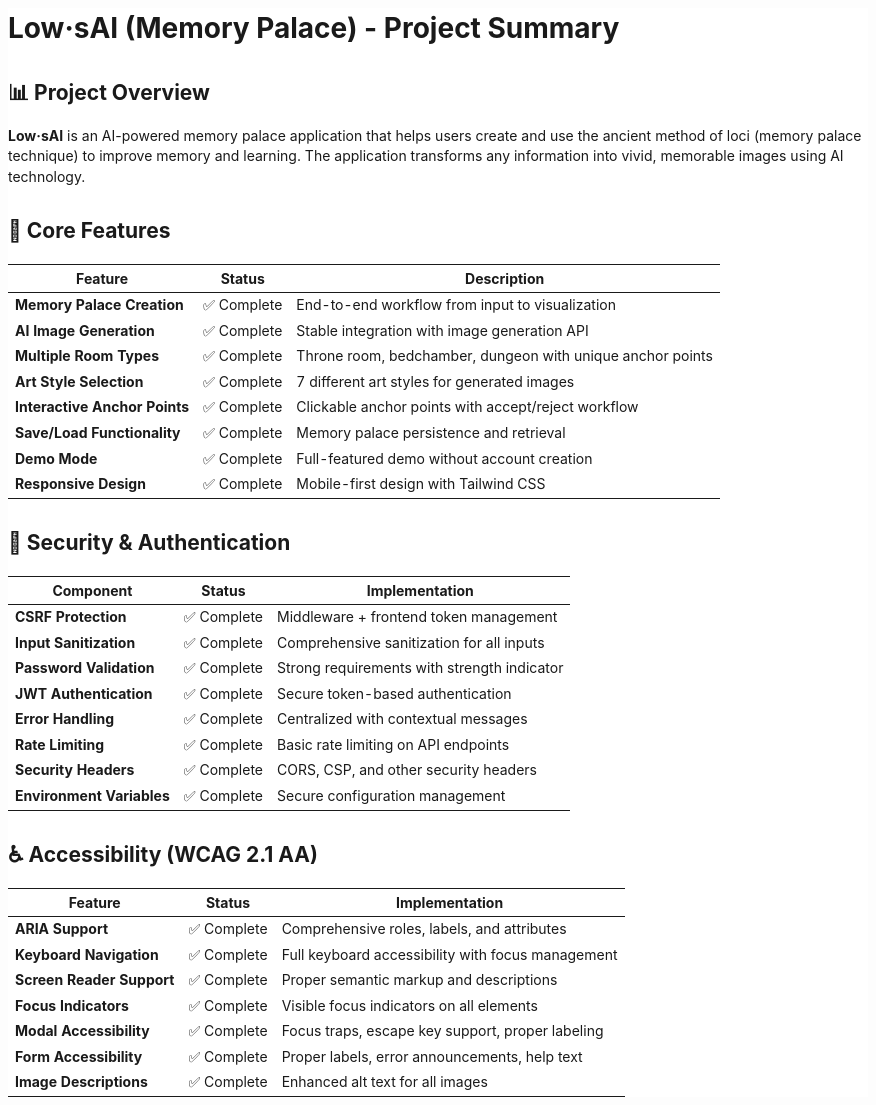 # Low·sAI (Memory Palace) - Project Summary

## 📊 **Project Overview**

**Low·sAI** is an AI-powered memory palace application that helps users create and use the ancient method of loci (memory palace technique) to improve memory and learning. The application transforms any information into vivid, memorable images using AI technology.

## 🎯 **Core Features**

| Feature | Status | Description |
|---------|--------|-------------|
| **Memory Palace Creation** | ✅ Complete | End-to-end workflow from input to visualization |
| **AI Image Generation** | ✅ Complete | Stable integration with image generation API |
| **Multiple Room Types** | ✅ Complete | Throne room, bedchamber, dungeon with unique anchor points |
| **Art Style Selection** | ✅ Complete | 7 different art styles for generated images |
| **Interactive Anchor Points** | ✅ Complete | Clickable anchor points with accept/reject workflow |
| **Save/Load Functionality** | ✅ Complete | Memory palace persistence and retrieval |
| **Demo Mode** | ✅ Complete | Full-featured demo without account creation |
| **Responsive Design** | ✅ Complete | Mobile-first design with Tailwind CSS |

## 🔐 **Security & Authentication**

| Component | Status | Implementation |
|-----------|--------|----------------|
| **CSRF Protection** | ✅ Complete | Middleware + frontend token management |
| **Input Sanitization** | ✅ Complete | Comprehensive sanitization for all inputs |
| **Password Validation** | ✅ Complete | Strong requirements with strength indicator |
| **JWT Authentication** | ✅ Complete | Secure token-based authentication |
| **Error Handling** | ✅ Complete | Centralized with contextual messages |
| **Rate Limiting** | ✅ Complete | Basic rate limiting on API endpoints |
| **Security Headers** | ✅ Complete | CORS, CSP, and other security headers |
| **Environment Variables** | ✅ Complete | Secure configuration management |

## ♿ **Accessibility (WCAG 2.1 AA)**

| Feature | Status | Implementation |
|---------|--------|----------------|
| **ARIA Support** | ✅ Complete | Comprehensive roles, labels, and attributes |
| **Keyboard Navigation** | ✅ Complete | Full keyboard accessibility with focus management |
| **Screen Reader Support** | ✅ Complete | Proper semantic markup and descriptions |
| **Focus Indicators** | ✅ Complete | Visible focus indicators on all elements |
| **Modal Accessibility** | ✅ Complete | Focus traps, escape key support, proper labeling |
| **Form Accessibility** | ✅ Complete | Proper labels, error announcements, help text |
| **Image Descriptions** | ✅ Complete | Enhanced alt text for all images |